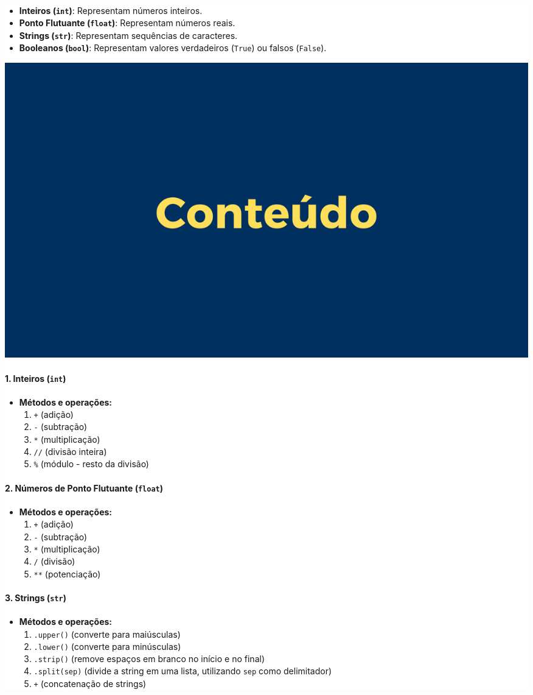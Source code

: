 - **Inteiros (`int`)**: Representam números inteiros.
- **Ponto Flutuante (`float`)**: Representam números reais.
- **Strings (`str`)**: Representam sequências de caracteres.
- **Booleanos (`bool`)**: Representam valores verdadeiros (`True`) ou falsos (`False`).

![imagem_02](./pics/2.png)

#### 1. Inteiros (`int`)

* **Métodos e operações:**
    1. `+` (adição)
    2. `-` (subtração)
    3. `*` (multiplicação)
    4. `//` (divisão inteira)
    5. `%` (módulo - resto da divisão)

#### 2. Números de Ponto Flutuante (`float`)

* **Métodos e operações:**
    1. `+` (adição)
    2. `-` (subtração)
    3. `*` (multiplicação)
    4. `/` (divisão)
    5. `**` (potenciação)

#### 3. Strings (`str`)

* **Métodos e operações:**
    1. `.upper()` (converte para maiúsculas)
    2. `.lower()` (converte para minúsculas)
    3. `.strip()` (remove espaços em branco no início e no final)
    4. `.split(sep)` (divide a string em uma lista, utilizando `sep` como delimitador)
    5. `+` (concatenação de strings)
